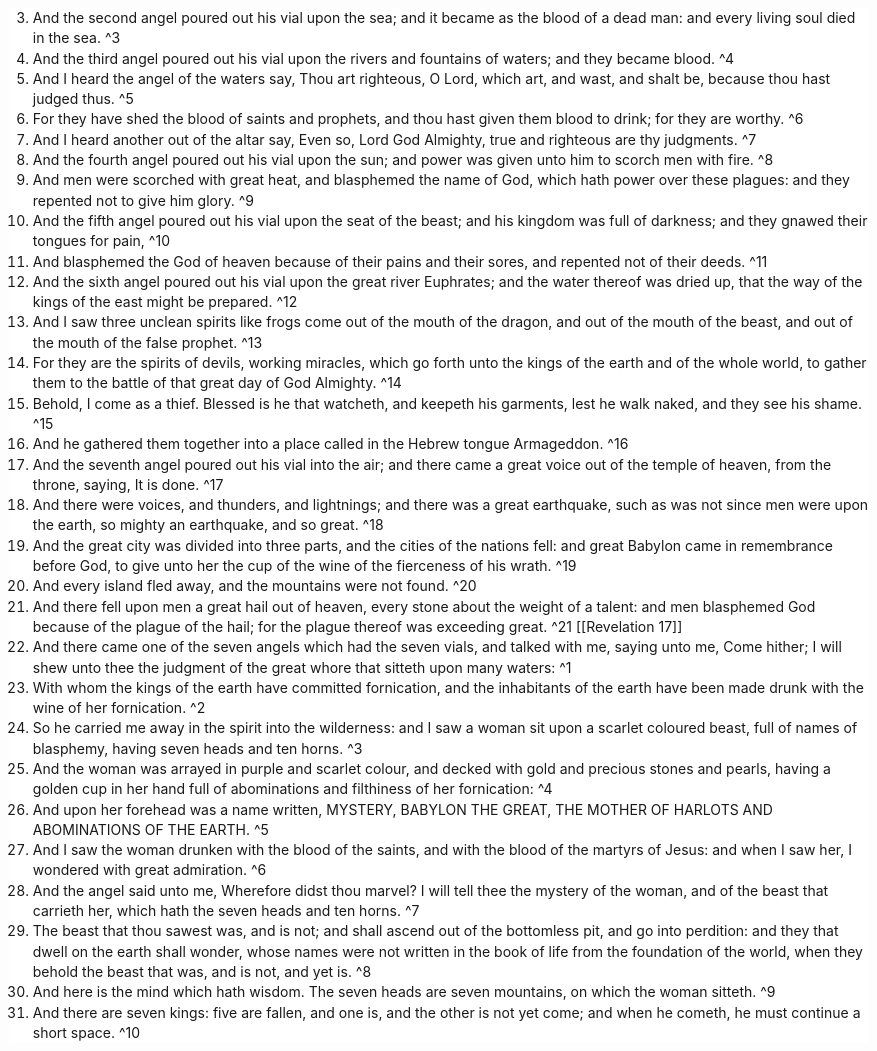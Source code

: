  3. And the second angel poured out his vial upon the sea; and it became as the blood of a dead man: and every living soul died in the sea. ^3
 4. And the third angel poured out his vial upon the rivers and fountains of waters; and they became blood. ^4
 5. And I heard the angel of the waters say, Thou art righteous, O Lord, which art, and wast, and shalt be, because thou hast judged thus. ^5
 6. For they have shed the blood of saints and prophets, and thou hast given them blood to drink; for they are worthy. ^6
 7. And I heard another out of the altar say, Even so, Lord God Almighty, true and righteous are thy judgments. ^7
 8. And the fourth angel poured out his vial upon the sun; and power was given unto him to scorch men with fire. ^8
 9. And men were scorched with great heat, and blasphemed the name of God, which hath power over these plagues: and they repented not to give him glory. ^9
 10. And the fifth angel poured out his vial upon the seat of the beast; and his kingdom was full of darkness; and they gnawed their tongues for pain, ^10
 11. And blasphemed the God of heaven because of their pains and their sores, and repented not of their deeds. ^11
 12. And the sixth angel poured out his vial upon the great river Euphrates; and the water thereof was dried up, that the way of the kings of the east might be prepared. ^12
 13. And I saw three unclean spirits like frogs come out of the mouth of the dragon, and out of the mouth of the beast, and out of the mouth of the false prophet. ^13
 14. For they are the spirits of devils, working miracles, which go forth unto the kings of the earth and of the whole world, to gather them to the battle of that great day of God Almighty. ^14
 15. Behold, I come as a thief. Blessed is he that watcheth, and keepeth his garments, lest he walk naked, and they see his shame. ^15
 16. And he gathered them together into a place called in the Hebrew tongue Armageddon. ^16
 17. And the seventh angel poured out his vial into the air; and there came a great voice out of the temple of heaven, from the throne, saying, It is done. ^17
 18. And there were voices, and thunders, and lightnings; and there was a great earthquake, such as was not since men were upon the earth, so mighty an earthquake, and so great. ^18
 19. And the great city was divided into three parts, and the cities of the nations fell: and great Babylon came in remembrance before God, to give unto her the cup of the wine of the fierceness of his wrath. ^19
 20. And every island fled away, and the mountains were not found. ^20
 21. And there fell upon men a great hail out of heaven, every stone about the weight of a talent: and men blasphemed God because of the plague of the hail; for the plague thereof was exceeding great. ^21
 [[Revelation 17]]
 1. And there came one of the seven angels which had the seven vials, and talked with me, saying unto me, Come hither; I will shew unto thee the judgment of the great whore that sitteth upon many waters: ^1
 2. With whom the kings of the earth have committed fornication, and the inhabitants of the earth have been made drunk with the wine of her fornication. ^2
 3. So he carried me away in the spirit into the wilderness: and I saw a woman sit upon a scarlet coloured beast, full of names of blasphemy, having seven heads and ten horns. ^3
 4. And the woman was arrayed in purple and scarlet colour, and decked with gold and precious stones and pearls, having a golden cup in her hand full of abominations and filthiness of her fornication: ^4
 5. And upon her forehead was a name written, MYSTERY, BABYLON THE GREAT, THE MOTHER OF HARLOTS AND ABOMINATIONS OF THE EARTH. ^5
 6. And I saw the woman drunken with the blood of the saints, and with the blood of the martyrs of Jesus: and when I saw her, I wondered with great admiration. ^6
 7. And the angel said unto me, Wherefore didst thou marvel? I will tell thee the mystery of the woman, and of the beast that carrieth her, which hath the seven heads and ten horns. ^7
 8. The beast that thou sawest was, and is not; and shall ascend out of the bottomless pit, and go into perdition: and they that dwell on the earth shall wonder, whose names were not written in the book of life from the foundation of the world, when they behold the beast that was, and is not, and yet is. ^8
 9. And here is the mind which hath wisdom. The seven heads are seven mountains, on which the woman sitteth. ^9
 10. And there are seven kings: five are fallen, and one is, and the other is not yet come; and when he cometh, he must continue a short space. ^10